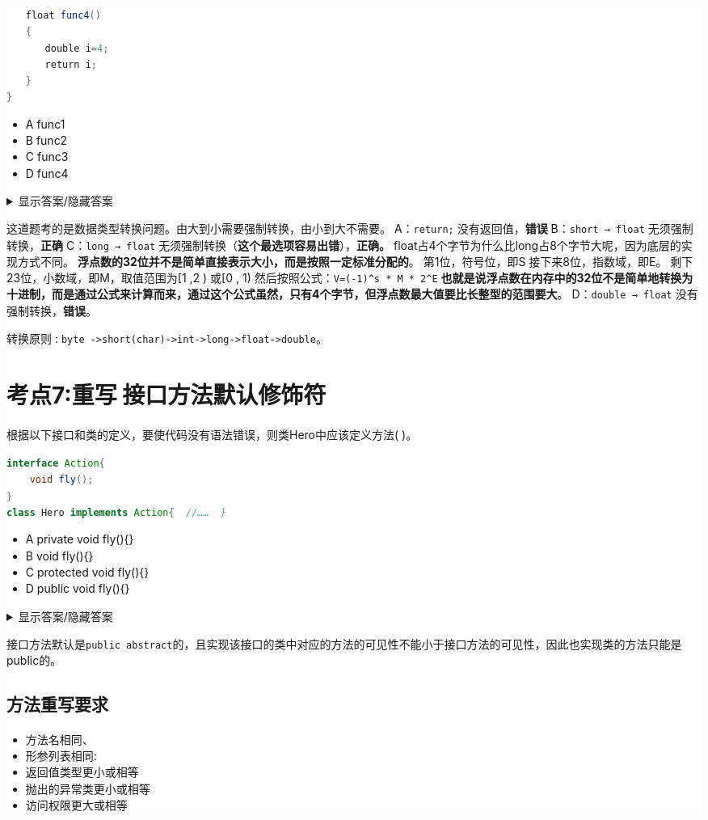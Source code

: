 ```java
　　float func4()
　　{
　　　　double i=4;
　　　　return i;
　　}
}
```

- A func1
- B func2
- C func3
- D func4

<details><summary>显示答案/隐藏答案</summary></details>

这道题考的是数据类型转换问题。由大到小需要强制转换，由小到大不需要。
 A：`return;`   没有返回值，**错误**
 B：`short → float` 无须强制转换，**正确**
 C：`long → float`  无须强制转换（**这个最选项容易出错**），**正确。**
 float占4个字节为什么比long占8个字节大呢，因为底层的实现方式不同。
 **浮点数的32位并不是简单直接表示大小，而是按照一定标准分配的**。
 第1位，符号位，即S
 接下来8位，指数域，即E。
 剩下23位，小数域，即M，取值范围为[1 ,2 ) 或[0 , 1)
 然后按照公式：`V=(-1)^s * M * 2^E`
 **也就是说浮点数在内存中的32位不是简单地转换为十进制，而是通过公式来计算而来，通过这个公式虽然，只有4个字节，但浮点数最大值要比长整型的范围要大**。
 D：`double → float` 没有强制转换，**错误**。

 转换原则 : `byte ->short(char)->int->long->float->double`。

 # 考点7:重写 接口方法默认修饰符
根据以下接口和类的定义，要使代码没有语法错误，则类Hero中应该定义方法(    )。

```java
interface Action{  
    void fly();  
}
class Hero implements Action{  //……  }
```

- A private void fly(){}
- B void fly(){}
- C protected void fly(){}
- D public void fly(){}

<details><summary>显示答案/隐藏答案</summary></details>

接口方法默认是`public abstract`的，且实现该接口的类中对应的方法的可见性不能小于接口方法的可见性，因此也实现类的方法只能是public的。

## 方法重写要求
- 方法名相同、
- 形参列表相同:
- 返回值类型更小或相等
- 抛出的异常类更小或相等
- 访问权限更大或相等
